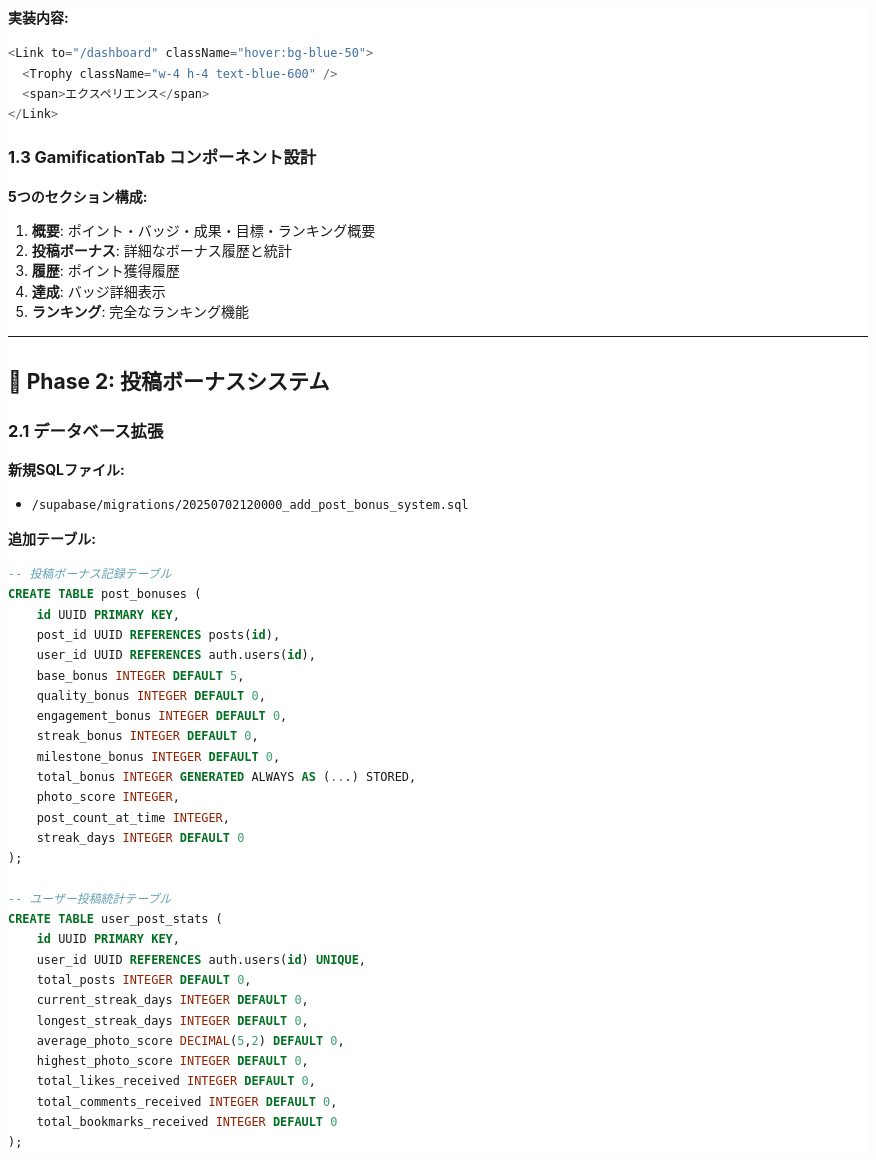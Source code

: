 **実装内容:**
```typescript
<Link to="/dashboard" className="hover:bg-blue-50">
  <Trophy className="w-4 h-4 text-blue-600" />
  <span>エクスペリエンス</span>
</Link>
```

### **1.3 GamificationTab コンポーネント設計**

**5つのセクション構成:**
1. **概要**: ポイント・バッジ・成果・目標・ランキング概要
2. **投稿ボーナス**: 詳細なボーナス履歴と統計
3. **履歴**: ポイント獲得履歴
4. **達成**: バッジ詳細表示
5. **ランキング**: 完全なランキング機能

---

## 🎁 **Phase 2: 投稿ボーナスシステム**

### **2.1 データベース拡張**

**新規SQLファイル:**
- `/supabase/migrations/20250702120000_add_post_bonus_system.sql`

**追加テーブル:**
```sql
-- 投稿ボーナス記録テーブル
CREATE TABLE post_bonuses (
    id UUID PRIMARY KEY,
    post_id UUID REFERENCES posts(id),
    user_id UUID REFERENCES auth.users(id),
    base_bonus INTEGER DEFAULT 5,
    quality_bonus INTEGER DEFAULT 0,
    engagement_bonus INTEGER DEFAULT 0,
    streak_bonus INTEGER DEFAULT 0,
    milestone_bonus INTEGER DEFAULT 0,
    total_bonus INTEGER GENERATED ALWAYS AS (...) STORED,
    photo_score INTEGER,
    post_count_at_time INTEGER,
    streak_days INTEGER DEFAULT 0
);

-- ユーザー投稿統計テーブル
CREATE TABLE user_post_stats (
    id UUID PRIMARY KEY,
    user_id UUID REFERENCES auth.users(id) UNIQUE,
    total_posts INTEGER DEFAULT 0,
    current_streak_days INTEGER DEFAULT 0,
    longest_streak_days INTEGER DEFAULT 0,
    average_photo_score DECIMAL(5,2) DEFAULT 0,
    highest_photo_score INTEGER DEFAULT 0,
    total_likes_received INTEGER DEFAULT 0,
    total_comments_received INTEGER DEFAULT 0,
    total_bookmarks_received INTEGER DEFAULT 0
);
```
